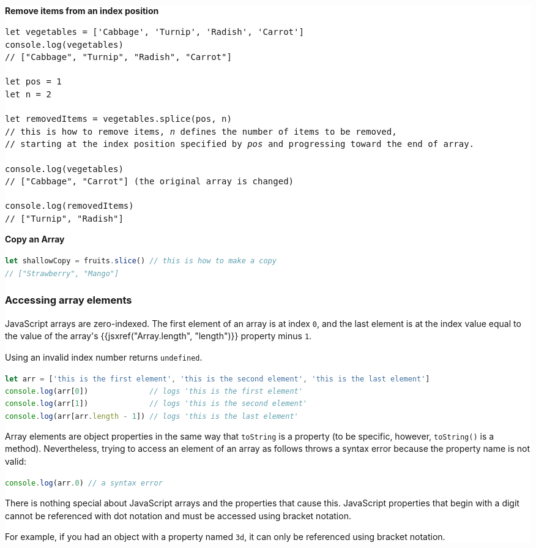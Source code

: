 **Remove items from an index position**

<pre class="brush: js">let vegetables = ['Cabbage', 'Turnip', 'Radish', 'Carrot']
console.log(vegetables)
// ["Cabbage", "Turnip", "Radish", "Carrot"]

let pos = 1
let n = 2

let removedItems = vegetables.splice(pos, n)
// this is how to remove items, <em>n</em> defines the number of items to be removed,
// starting at the index position specified by <em>pos</em> and progressing toward the end of array.

console.log(vegetables)
// ["Cabbage", "Carrot"] (the original array is changed)

console.log(removedItems)
// ["Turnip", "Radish"]
</pre>

**Copy an Array**

```js
let shallowCopy = fruits.slice() // this is how to make a copy
// ["Strawberry", "Mango"]
```

### Accessing array elements

JavaScript arrays are zero-indexed. The first element of an array is at index
`0`, and the last element is at the index value equal to the value of the
array's {{jsxref("Array.length", "length")}} property minus `1`.

Using an invalid index number returns `undefined`.

```js
let arr = ['this is the first element', 'this is the second element', 'this is the last element']
console.log(arr[0])              // logs 'this is the first element'
console.log(arr[1])              // logs 'this is the second element'
console.log(arr[arr.length - 1]) // logs 'this is the last element'
```

Array elements are object properties in the same way that `toString` is a
property (to be specific, however, `toString()` is a method). Nevertheless,
trying to access an element of an array as follows throws a syntax error because
the property name is not valid:

```js
console.log(arr.0) // a syntax error
```

There is nothing special about JavaScript arrays and the properties that cause
this. JavaScript properties that begin with a digit cannot be referenced with
dot notation and must be accessed using bracket notation.

For example, if you had an object with a property named `3d`, it can only be
referenced using bracket notation.

